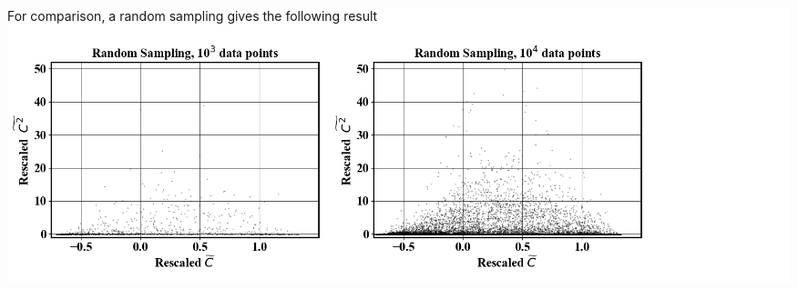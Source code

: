 For comparison, a random sampling gives the following result

<p float="left">
  <img src="https://raw.githubusercontent.com/NREL/Phase-space-sampling/main/documentation/readmeImages/103_randomSampling.png" width="350"/> 
  <img src="https://raw.githubusercontent.com/NREL/Phase-space-sampling/main/documentation/readmeImages/104_randomSampling.png" width="350"/>
</p>
